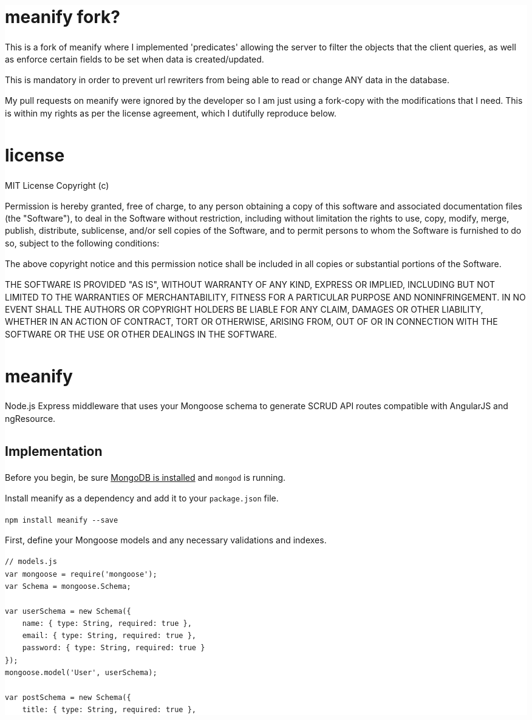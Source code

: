 # meanify fork?

This is a fork of meanify where I implemented 'predicates' allowing the server to filter the objects that the client queries, 
as well as enforce certain fields to be set when data is created/updated.

This is mandatory in order to prevent url rewriters from being able to read or change ANY data in the database.

My pull requests on meanify were ignored by the developer so I am just using a fork-copy with the modifications that I need. This is within my rights as per the license agreement, which I dutifully reproduce below.

# license

MIT License
Copyright (c) <year> <copyright holders>

Permission is hereby granted, free of charge, to any person obtaining a copy of this software and associated documentation files (the "Software"), to deal in the Software without restriction, including without limitation the rights to use, copy, modify, merge, publish, distribute, sublicense, and/or sell copies of the Software, and to permit persons to whom the Software is furnished to do so, subject to the following conditions:

The above copyright notice and this permission notice shall be included in all copies or substantial portions of the Software.

THE SOFTWARE IS PROVIDED "AS IS", WITHOUT WARRANTY OF ANY KIND, EXPRESS OR IMPLIED, INCLUDING BUT NOT LIMITED TO THE WARRANTIES OF MERCHANTABILITY, FITNESS FOR A PARTICULAR PURPOSE AND NONINFRINGEMENT. IN NO EVENT SHALL THE AUTHORS OR COPYRIGHT HOLDERS BE LIABLE FOR ANY CLAIM, DAMAGES OR OTHER LIABILITY, WHETHER IN AN ACTION OF CONTRACT, TORT OR OTHERWISE, ARISING FROM, OUT OF OR IN CONNECTION WITH THE SOFTWARE OR THE USE OR OTHER DEALINGS IN THE SOFTWARE.

# meanify

Node.js Express middleware that uses your Mongoose schema to generate SCRUD API routes compatible with AngularJS and ngResource.

## Implementation

Before you begin, be sure [MongoDB is installed](http://docs.mongodb.org/manual/installation/) and `mongod` is running.

Install meanify as a dependency and add it to your `package.json` file.

```
npm install meanify --save
```

First, define your Mongoose models and any necessary validations and indexes.

```
// models.js
var mongoose = require('mongoose');
var Schema = mongoose.Schema;

var userSchema = new Schema({
	name: { type: String, required: true },
	email: { type: String, required: true },
	password: { type: String, required: true }
});
mongoose.model('User', userSchema);

var postSchema = new Schema({
	title: { type: String, required: true },
```